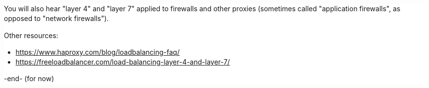 You will also hear "layer 4" and "layer 7" applied to firewalls and other proxies (sometimes called "application firewalls", as opposed to "network firewalls").

Other resources:
- https://www.haproxy.com/blog/loadbalancing-faq/
- https://freeloadbalancer.com/load-balancing-layer-4-and-layer-7/


-end- (for now)



